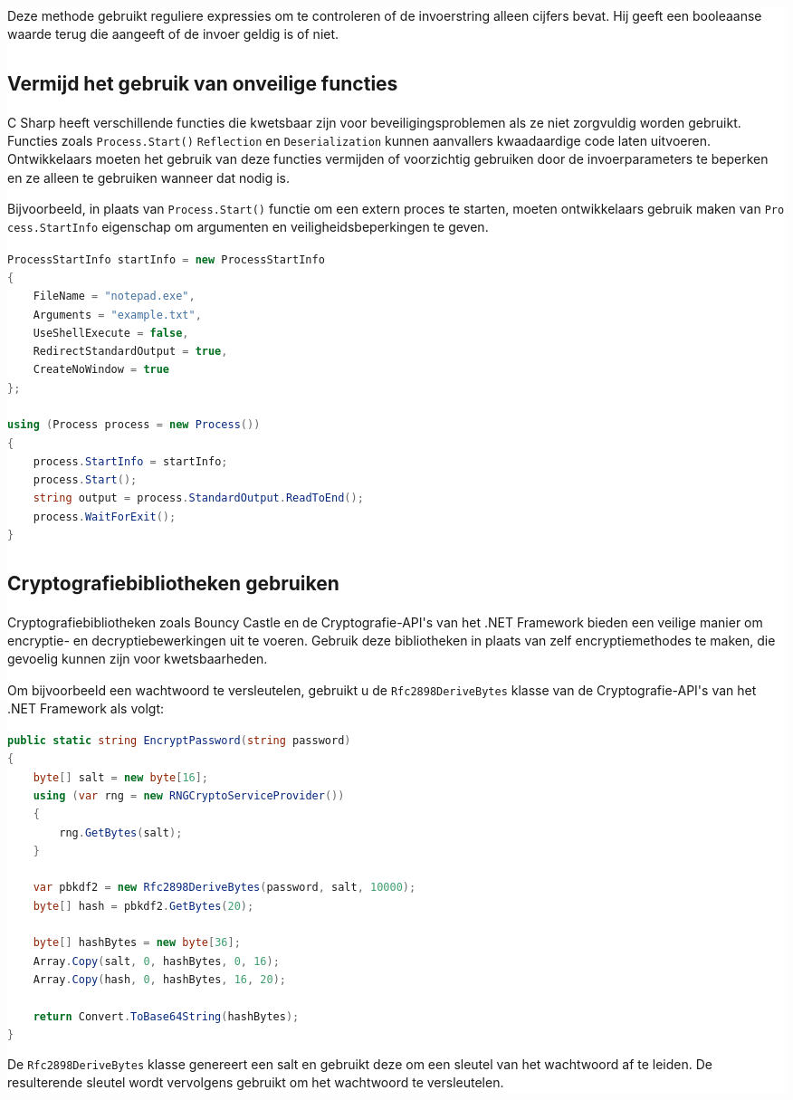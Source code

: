 Deze methode gebruikt reguliere expressies om te controleren of de invoerstring alleen cijfers bevat. Hij geeft een booleaanse waarde terug die aangeeft of de invoer geldig is of niet.

## Vermijd het gebruik van onveilige functies
C Sharp heeft verschillende functies die kwetsbaar zijn voor beveiligingsproblemen als ze niet zorgvuldig worden gebruikt. Functies zoals `Process.Start()` `Reflection` en `Deserialization` kunnen aanvallers kwaadaardige code laten uitvoeren. Ontwikkelaars moeten het gebruik van deze functies vermijden of voorzichtig gebruiken door de invoerparameters te beperken en ze alleen te gebruiken wanneer dat nodig is.

Bijvoorbeeld, in plaats van `Process.Start()` functie om een extern proces te starten, moeten ontwikkelaars gebruik maken van `Process.StartInfo` eigenschap om argumenten en veiligheidsbeperkingen te geven.
```csharp
ProcessStartInfo startInfo = new ProcessStartInfo
{
    FileName = "notepad.exe",
    Arguments = "example.txt",
    UseShellExecute = false,
    RedirectStandardOutput = true,
    CreateNoWindow = true
};

using (Process process = new Process())
{
    process.StartInfo = startInfo;
    process.Start();
    string output = process.StandardOutput.ReadToEnd();
    process.WaitForExit();
}
```
## Cryptografiebibliotheken gebruiken
Cryptografiebibliotheken zoals Bouncy Castle en de Cryptografie-API's van het .NET Framework bieden een veilige manier om encryptie- en decryptiebewerkingen uit te voeren. Gebruik deze bibliotheken in plaats van zelf encryptiemethodes te maken, die gevoelig kunnen zijn voor kwetsbaarheden.

Om bijvoorbeeld een wachtwoord te versleutelen, gebruikt u de `Rfc2898DeriveBytes` klasse van de Cryptografie-API's van het .NET Framework als volgt:
```csharp
public static string EncryptPassword(string password)
{
    byte[] salt = new byte[16];
    using (var rng = new RNGCryptoServiceProvider())
    {
        rng.GetBytes(salt);
    }

    var pbkdf2 = new Rfc2898DeriveBytes(password, salt, 10000);
    byte[] hash = pbkdf2.GetBytes(20);

    byte[] hashBytes = new byte[36];
    Array.Copy(salt, 0, hashBytes, 0, 16);
    Array.Copy(hash, 0, hashBytes, 16, 20);

    return Convert.ToBase64String(hashBytes);
}
```
De `Rfc2898DeriveBytes` klasse genereert een salt en gebruikt deze om een sleutel van het wachtwoord af te leiden. De resulterende sleutel wordt vervolgens gebruikt om het wachtwoord te versleutelen.
